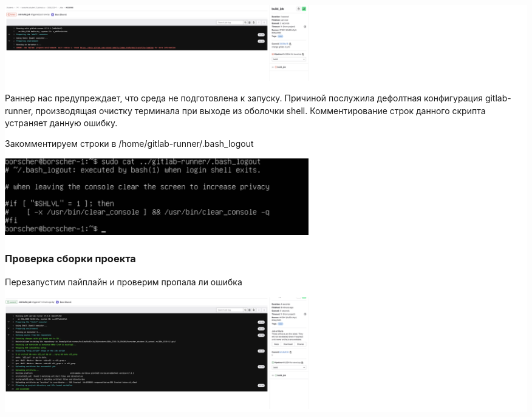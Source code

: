 <img src="image-4.png" width="500">

Раннер нас предупреждает, что среда не подготовлена к запуску. Причиной послужила дефолтная конфигурация gitlab-runner, производящая очистку терминала при выходе из оболочки shell. Комментирование строк данного скрипта устраняет данную ошибку.

Закомментируем строки в /home/gitlab-runner/.bash_logout

<img src="image-5.png" width="500">

### Проверка сборки проекта

Перезапустим пайплайн и проверим пропала ли ошибка

<img src="image-6.png" width="500">
